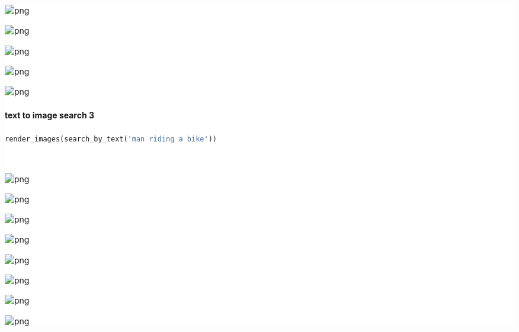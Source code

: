 

![png](https://user-images.githubusercontent.com/19545678/62862225-0d878100-bd23-11e9-9c44-0178b4695f38.png)



![png](https://user-images.githubusercontent.com/19545678/62862226-0d878100-bd23-11e9-9797-b62dc6d4bc5e.png)



![png](https://user-images.githubusercontent.com/19545678/62862227-0d878100-bd23-11e9-88d8-08bd8e52d83c.png)



![png](https://user-images.githubusercontent.com/19545678/62862228-0e201780-bd23-11e9-919a-5453dc435dda.png)



![png](https://user-images.githubusercontent.com/19545678/62862229-0e201780-bd23-11e9-926c-9cf3ef4748b0.png)


#### text to image search 3


```python
render_images(search_by_text('man riding a bike'))
```

​    



![png](https://user-images.githubusercontent.com/19545678/62862230-0e201780-bd23-11e9-8907-8a640771c409.png)



![png](https://user-images.githubusercontent.com/19545678/62862233-0eb8ae00-bd23-11e9-90b0-3fd1cdfe8f85.png)



![png](https://user-images.githubusercontent.com/19545678/62862234-0eb8ae00-bd23-11e9-8a65-2c9a13037375.png)



![png](https://user-images.githubusercontent.com/19545678/62862236-0eb8ae00-bd23-11e9-9d90-24b90c37afad.png)



![png](https://user-images.githubusercontent.com/19545678/62862237-0f514480-bd23-11e9-9383-ef404f98a3c3.png)



![png](https://user-images.githubusercontent.com/19545678/62862238-0f514480-bd23-11e9-83ee-9b0ab49b7b66.png)



![png](https://user-images.githubusercontent.com/19545678/62862241-0fe9db00-bd23-11e9-8536-853b69953d1a.png)



![png](https://user-images.githubusercontent.com/19545678/62862242-0fe9db00-bd23-11e9-8ac0-863d4c23f725.png)


